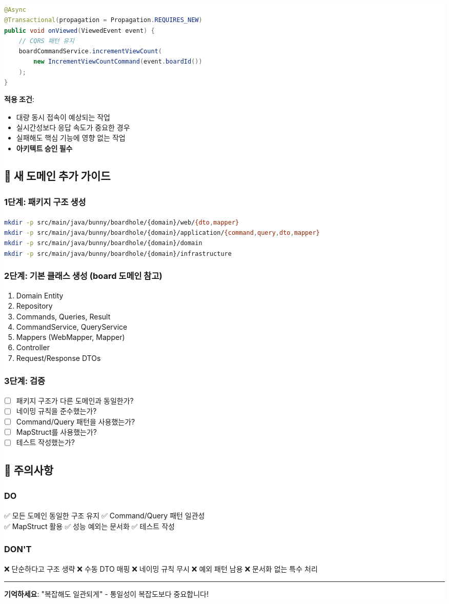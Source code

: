 ```java
@Async
@Transactional(propagation = Propagation.REQUIRES_NEW)
public void onViewed(ViewedEvent event) {
    // CQRS 패턴 유지
    boardCommandService.incrementViewCount(
        new IncrementViewCountCommand(event.boardId())
    );
}
```

**적용 조건**:
- 대량 동시 접속이 예상되는 작업
- 실시간성보다 응답 속도가 중요한 경우
- 실패해도 핵심 기능에 영향 없는 작업
- **아키텍트 승인 필수**

## 📝 새 도메인 추가 가이드

### 1단계: 패키지 구조 생성
```bash
mkdir -p src/main/java/bunny/boardhole/{domain}/web/{dto,mapper}
mkdir -p src/main/java/bunny/boardhole/{domain}/application/{command,query,dto,mapper}
mkdir -p src/main/java/bunny/boardhole/{domain}/domain
mkdir -p src/main/java/bunny/boardhole/{domain}/infrastructure
```

### 2단계: 기본 클래스 생성 (board 도메인 참고)
1. Domain Entity
2. Repository  
3. Commands, Queries, Result
4. CommandService, QueryService
5. Mappers (WebMapper, Mapper)
6. Controller
7. Request/Response DTOs

### 3단계: 검증
- [ ] 패키지 구조가 다른 도메인과 동일한가?
- [ ] 네이밍 규칙을 준수했는가?
- [ ] Command/Query 패턴을 사용했는가?
- [ ] MapStruct를 사용했는가?
- [ ] 테스트 작성했는가?

## 🚨 주의사항

### DO
✅ 모든 도메인 동일한 구조 유지
✅ Command/Query 패턴 일관성  
✅ MapStruct 활용
✅ 성능 예외는 문서화
✅ 테스트 작성

### DON'T  
❌ 단순하다고 구조 생략
❌ 수동 DTO 매핑
❌ 네이밍 규칙 무시
❌ 예외 패턴 남용
❌ 문서화 없는 특수 처리

---

**기억하세요**: "복잡해도 일관되게" - 통일성이 복잡도보다 중요합니다!